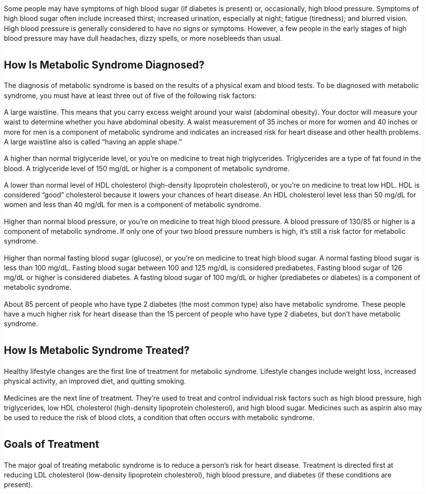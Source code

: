 Some people may have symptoms of high blood sugar (if diabetes is present) or, occasionally, high blood pressure. Symptoms of high blood sugar often include increased thirst; increased urination, especially at night; fatigue (tiredness); and blurred vision. High blood pressure is generally considered to have no signs or symptoms. However, a few people in the early stages of high blood pressure may have dull headaches, dizzy spells, or more nosebleeds than usual.

## How Is Metabolic Syndrome Diagnosed?

The diagnosis of metabolic syndrome is based on the results of a physical exam and blood tests. To be diagnosed with metabolic syndrome, you must have at least three out of five of the following risk factors:

A large waistline. This means that you carry excess weight around your waist (abdominal obesity). Your doctor will measure your waist to determine whether you have abdominal obesity. A waist measurement of 35 inches or more for women and 40 inches or more for men is a component of metabolic syndrome and indicates an increased risk for heart disease and other health problems. A large waistline also is called “having an apple shape.”

A higher than normal triglyceride level, or you’re on medicine to treat high triglycerides. Triglycerides are a type of fat found in the blood. A triglyceride level of 150 mg/dL or higher is a component of metabolic syndrome.

A lower than normal level of HDL cholesterol (high-density lipoprotein cholesterol), or you’re on medicine to treat low HDL. HDL is considered “good” cholesterol because it lowers your chances of heart disease. An HDL cholesterol level less than 50 mg/dL for women and less than 40 mg/dL for men is a component of metabolic syndrome.

Higher than normal blood pressure, or you’re on medicine to treat high blood pressure. A blood pressure of 130/85 or higher is a component of metabolic syndrome. If only one of your two blood pressure numbers is high, it’s still a risk factor for metabolic syndrome.

Higher than normal fasting blood sugar (glucose), or you’re on medicine to treat high blood sugar. A normal fasting blood sugar is less than 100 mg/dL. Fasting blood sugar between 100 and 125 mg/dL is considered prediabetes. Fasting blood sugar of 126 mg/dL or higher is considered diabetes. A fasting blood sugar of 100 mg/dL or higher (prediabetes or diabetes) is a component of metabolic syndrome.

About 85 percent of people who have type 2 diabetes (the most common type) also have metabolic syndrome. These people have a much higher risk for heart disease than the 15 percent of people who have type 2 diabetes, but don’t have metabolic syndrome.

## How Is Metabolic Syndrome Treated?

Healthy lifestyle changes are the first line of treatment for metabolic syndrome. Lifestyle changes include weight loss, increased physical activity, an improved diet, and quitting smoking.

Medicines are the next line of treatment. They’re used to treat and control individual risk factors such as high blood pressure, high triglycerides, low HDL cholesterol (high-density lipoprotein cholesterol), and high blood sugar. Medicines such as aspirin also may be used to reduce the risk of blood clots, a condition that often occurs with metabolic syndrome.

## Goals of Treatment

The major goal of treating metabolic syndrome is to reduce a person’s risk for heart disease. Treatment is directed first at reducing LDL cholesterol (low-density lipoprotein cholesterol), high blood pressure, and diabetes (if these conditions are present).
